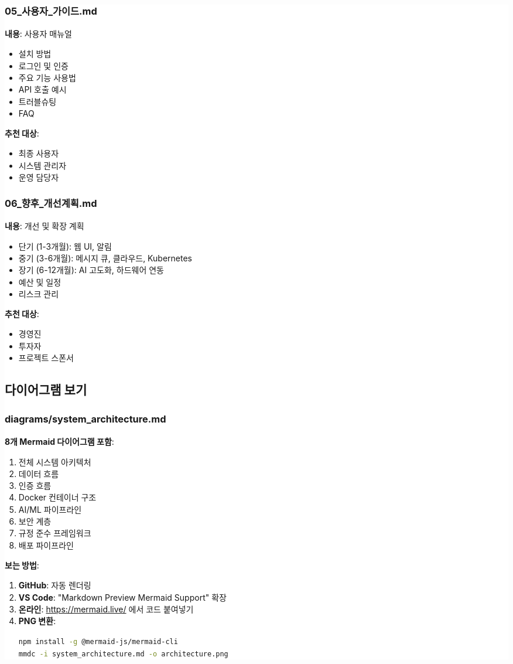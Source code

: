 ### 05_사용자_가이드.md
**내용**: 사용자 매뉴얼
- 설치 방법
- 로그인 및 인증
- 주요 기능 사용법
- API 호출 예시
- 트러블슈팅
- FAQ

**추천 대상**:
- 최종 사용자
- 시스템 관리자
- 운영 담당자

### 06_향후_개선계획.md
**내용**: 개선 및 확장 계획
- 단기 (1-3개월): 웹 UI, 알림
- 중기 (3-6개월): 메시지 큐, 클라우드, Kubernetes
- 장기 (6-12개월): AI 고도화, 하드웨어 연동
- 예산 및 일정
- 리스크 관리

**추천 대상**:
- 경영진
- 투자자
- 프로젝트 스폰서

## 다이어그램 보기

### diagrams/system_architecture.md

**8개 Mermaid 다이어그램 포함**:
1. 전체 시스템 아키텍처
2. 데이터 흐름
3. 인증 흐름
4. Docker 컨테이너 구조
5. AI/ML 파이프라인
6. 보안 계층
7. 규정 준수 프레임워크
8. 배포 파이프라인

**보는 방법**:

1. **GitHub**: 자동 렌더링
2. **VS Code**: "Markdown Preview Mermaid Support" 확장
3. **온라인**: https://mermaid.live/ 에서 코드 붙여넣기
4. **PNG 변환**:
   ```bash
   npm install -g @mermaid-js/mermaid-cli
   mmdc -i system_architecture.md -o architecture.png
   ```
